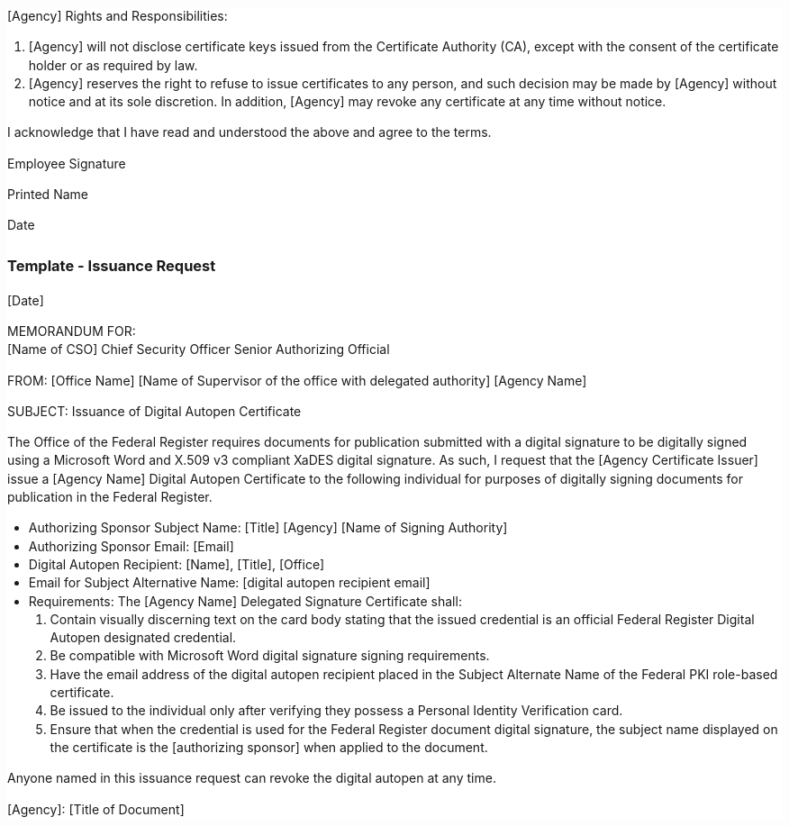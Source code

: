 [Agency] Rights and Responsibilities: 
1. [Agency] will not disclose certificate keys issued from the Certificate Authority (CA), except with the consent of the certificate holder or as required by law. 
2. [Agency] reserves the right to refuse to issue certificates to any person, and such decision may be made by [Agency] without notice and at its sole discretion. In addition, [Agency] may revoke any certificate at any time without notice. 

I acknowledge that I have read and understood the above and agree to the terms.  


Employee Signature


Printed Name


Date

### Template - Issuance Request

[Date] 

MEMORANDUM FOR: 	
[Name of CSO] 
Chief Security Officer 
Senior Authorizing Official 

FROM: 
[Office Name]
[Name of Supervisor of the office with delegated authority]
[Agency Name] 

SUBJECT: Issuance of Digital Autopen Certificate

The Office of the Federal Register requires documents for publication submitted with a digital signature to be digitally signed using a Microsoft Word and X.509 v3 compliant XaDES digital signature. As such, I request that the [Agency Certificate Issuer] issue a [Agency Name] Digital Autopen Certificate to the following individual for purposes of digitally signing documents for publication in the Federal Register.  

- Authorizing Sponsor Subject Name: [Title] [Agency] [Name of Signing Authority] 
- Authorizing Sponsor Email: [Email]
- Digital Autopen Recipient: [Name], [Title], [Office]
- Email for Subject Alternative Name: [digital autopen recipient email]
- Requirements: The [Agency Name] Delegated Signature Certificate shall: 
    1. Contain visually discerning text on the card body stating that the issued credential is an official Federal Register Digital Autopen designated credential.
    2. Be compatible with Microsoft Word digital signature signing requirements.
    3. Have the email address of the digital autopen recipient placed in the Subject Alternate Name of the Federal PKI role-based certificate.
    4. Be issued to the individual only after verifying they possess a Personal Identity Verification card.
    5. Ensure that when the credential is used for the Federal Register document digital signature, the subject name displayed on the certificate is the [authorizing sponsor] when applied to the document. 
 
Anyone named in this issuance request can revoke the digital autopen at any time. 


[Agency]: [Title of Document]
